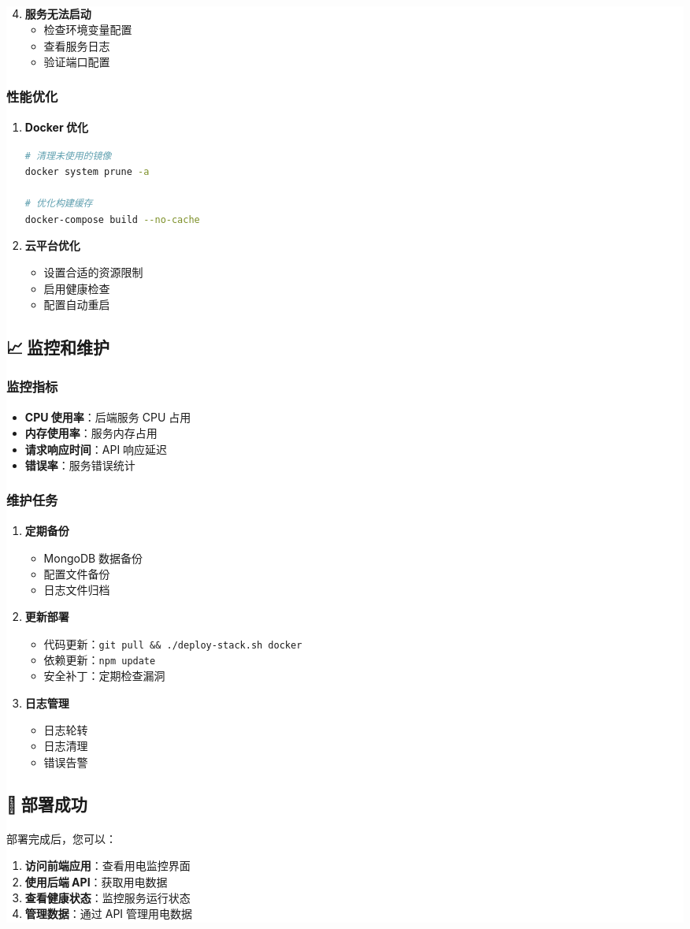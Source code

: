 4. **服务无法启动**
   - 检查环境变量配置
   - 查看服务日志
   - 验证端口配置

### 性能优化

1. **Docker 优化**
   ```bash
   # 清理未使用的镜像
   docker system prune -a
   
   # 优化构建缓存
   docker-compose build --no-cache
   ```

2. **云平台优化**
   - 设置合适的资源限制
   - 启用健康检查
   - 配置自动重启

## 📈 监控和维护

### 监控指标

- **CPU 使用率**：后端服务 CPU 占用
- **内存使用率**：服务内存占用
- **请求响应时间**：API 响应延迟
- **错误率**：服务错误统计

### 维护任务

1. **定期备份**
   - MongoDB 数据备份
   - 配置文件备份
   - 日志文件归档

2. **更新部署**
   - 代码更新：`git pull && ./deploy-stack.sh docker`
   - 依赖更新：`npm update`
   - 安全补丁：定期检查漏洞

3. **日志管理**
   - 日志轮转
   - 日志清理
   - 错误告警

## 🎉 部署成功

部署完成后，您可以：

1. **访问前端应用**：查看用电监控界面
2. **使用后端 API**：获取用电数据
3. **查看健康状态**：监控服务运行状态
4. **管理数据**：通过 API 管理用电数据
